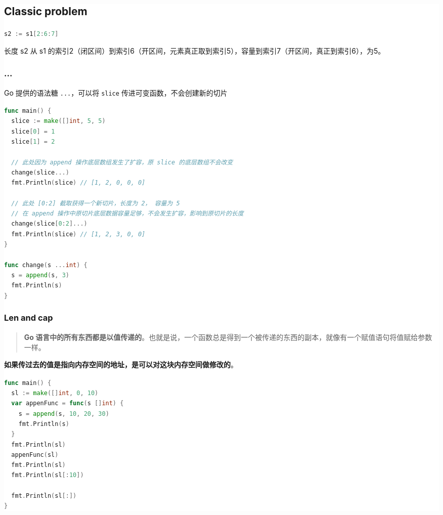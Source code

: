 ## Classic problem

```go
s2 := s1[2:6:7]
```

长度 s2 从 s1 的索引2（闭区间）到索引6（开区间，元素真正取到索引5），容量到索引7（开区间，真正到索引6），为5。

### ...

Go 提供的语法糖 `...`，可以将 `slice` 传进可变函数，不会创建新的切片

```go
func main() {
  slice := make([]int, 5, 5)
  slice[0] = 1
  slice[1] = 2

  // 此处因为 append 操作底层数组发生了扩容，原 slice 的底层数组不会改变
  change(slice...)
  fmt.Println(slice) // [1, 2, 0, 0, 0]

  // 此处 [0:2] 截取获得一个新切片，长度为 2， 容量为 5
  // 在 append 操作中原切片底层数据容量足够，不会发生扩容，影响到原切片的长度
  change(slice[0:2]...)
  fmt.Println(slice) // [1, 2, 3, 0, 0]
}

func change(s ...int) {
  s = append(s, 3)
  fmt.Println(s)
}
```

### Len and cap

> **Go 语言中的所有东西都是以值传递的**。也就是说，一个函数总是得到一个被传递的东西的副本，就像有一个赋值语句将值赋给参数一样。
> 

**如果传过去的值是指向内存空间的地址，是可以对这块内存空间做修改的**。

```go
func main() {
  sl := make([]int, 0, 10)
  var appenFunc = func(s []int) {
    s = append(s, 10, 20, 30)
    fmt.Println(s)
  }
  fmt.Println(sl)
  appenFunc(sl)
  fmt.Println(sl)
  fmt.Println(sl[:10])

  fmt.Println(sl[:])
}
```
